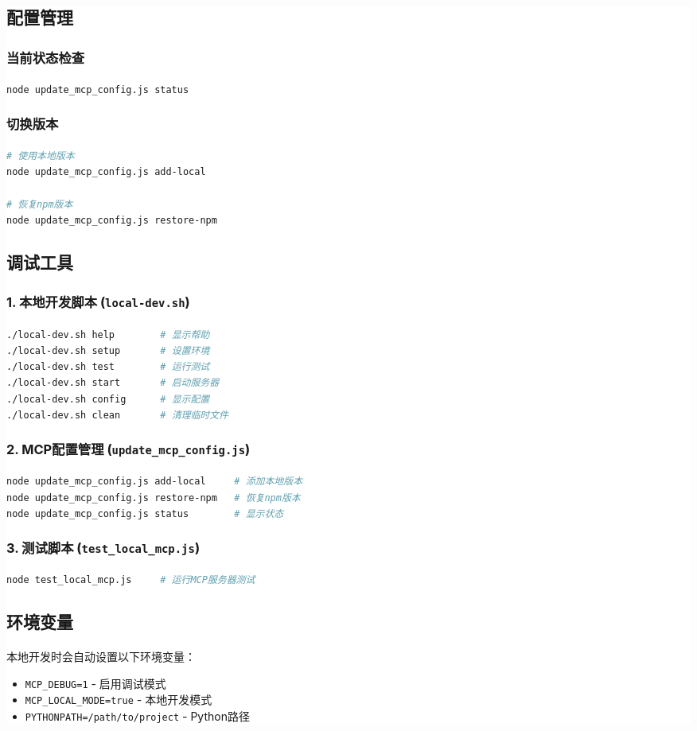 ## 配置管理

### 当前状态检查

```bash
node update_mcp_config.js status
```

### 切换版本

```bash
# 使用本地版本
node update_mcp_config.js add-local

# 恢复npm版本
node update_mcp_config.js restore-npm
```

## 调试工具

### 1. 本地开发脚本 (`local-dev.sh`)

```bash
./local-dev.sh help        # 显示帮助
./local-dev.sh setup       # 设置环境
./local-dev.sh test        # 运行测试
./local-dev.sh start       # 启动服务器
./local-dev.sh config      # 显示配置
./local-dev.sh clean       # 清理临时文件
```

### 2. MCP配置管理 (`update_mcp_config.js`)

```bash
node update_mcp_config.js add-local     # 添加本地版本
node update_mcp_config.js restore-npm   # 恢复npm版本
node update_mcp_config.js status        # 显示状态
```

### 3. 测试脚本 (`test_local_mcp.js`)

```bash
node test_local_mcp.js     # 运行MCP服务器测试
```

## 环境变量

本地开发时会自动设置以下环境变量：

- `MCP_DEBUG=1` - 启用调试模式
- `MCP_LOCAL_MODE=true` - 本地开发模式
- `PYTHONPATH=/path/to/project` - Python路径
